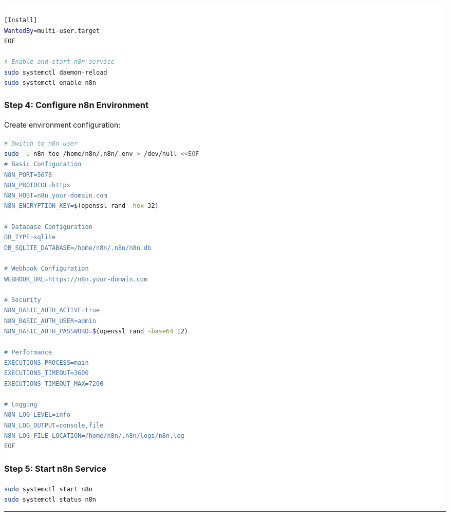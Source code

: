 ```bash

[Install]
WantedBy=multi-user.target
EOF

# Enable and start n8n service
sudo systemctl daemon-reload
sudo systemctl enable n8n
```

### Step 4: Configure n8n Environment

Create environment configuration:

```bash
# Switch to n8n user
sudo -u n8n tee /home/n8n/.n8n/.env > /dev/null <<EOF
# Basic Configuration
N8N_PORT=5678
N8N_PROTOCOL=https
N8N_HOST=n8n.your-domain.com
N8N_ENCRYPTION_KEY=$(openssl rand -hex 32)

# Database Configuration
DB_TYPE=sqlite
DB_SQLITE_DATABASE=/home/n8n/.n8n/n8n.db

# Webhook Configuration
WEBHOOK_URL=https://n8n.your-domain.com

# Security
N8N_BASIC_AUTH_ACTIVE=true
N8N_BASIC_AUTH_USER=admin
N8N_BASIC_AUTH_PASSWORD=$(openssl rand -base64 12)

# Performance
EXECUTIONS_PROCESS=main
EXECUTIONS_TIMEOUT=3600
EXECUTIONS_TIMEOUT_MAX=7200

# Logging
N8N_LOG_LEVEL=info
N8N_LOG_OUTPUT=console,file
N8N_LOG_FILE_LOCATION=/home/n8n/.n8n/logs/n8n.log
EOF
```

### Step 5: Start n8n Service

```bash
sudo systemctl start n8n
sudo systemctl status n8n
```

---